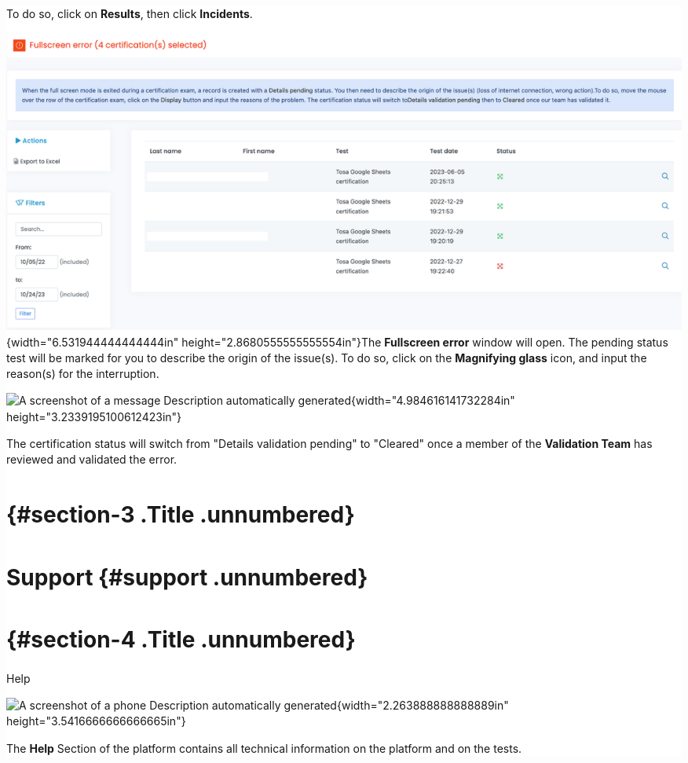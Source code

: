 To do so, click on **Results**, then click **Incidents**.

![](./media/image138.png){width="6.531944444444444in"
height="2.8680555555555554in"}The **Fullscreen error** window will open.
The pending status test will be marked for you to describe the origin of
the issue(s). To do so, click on the **Magnifying glass** icon, and
input the reason(s) for the interruption.

![A screenshot of a message Description automatically
generated](./media/image139.png){width="4.984616141732284in"
height="3.2339195100612423in"}

The certification status will switch from "Details validation pending"
to "Cleared" once a member of the **Validation Team** has reviewed and
validated the error.

#  {#section-3 .Title .unnumbered}

# Support {#support .unnumbered}

#   {#section-4 .Title .unnumbered}

Help

![A screenshot of a phone Description automatically
generated](./media/image140.png){width="2.263888888888889in"
height="3.5416666666666665in"}

The **Help** Section of the platform contains all technical information
on the platform and on the tests.
